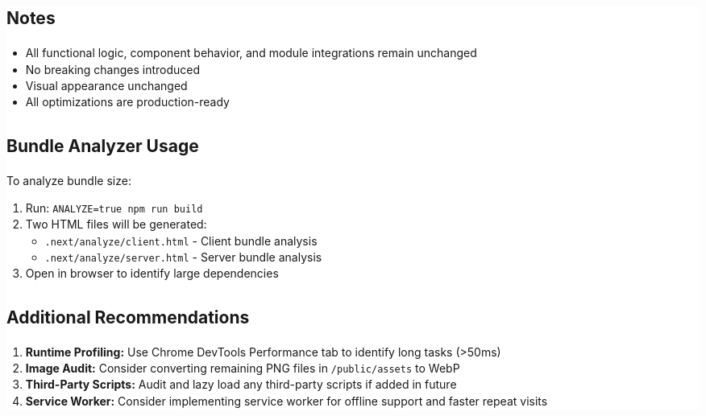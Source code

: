 ## Notes

- All functional logic, component behavior, and module integrations remain unchanged
- No breaking changes introduced
- Visual appearance unchanged
- All optimizations are production-ready

## Bundle Analyzer Usage

To analyze bundle size:
1. Run: `ANALYZE=true npm run build`
2. Two HTML files will be generated:
   - `.next/analyze/client.html` - Client bundle analysis
   - `.next/analyze/server.html` - Server bundle analysis
3. Open in browser to identify large dependencies

## Additional Recommendations

1. **Runtime Profiling:** Use Chrome DevTools Performance tab to identify long tasks (>50ms)
2. **Image Audit:** Consider converting remaining PNG files in `/public/assets` to WebP
3. **Third-Party Scripts:** Audit and lazy load any third-party scripts if added in future
4. **Service Worker:** Consider implementing service worker for offline support and faster repeat visits

